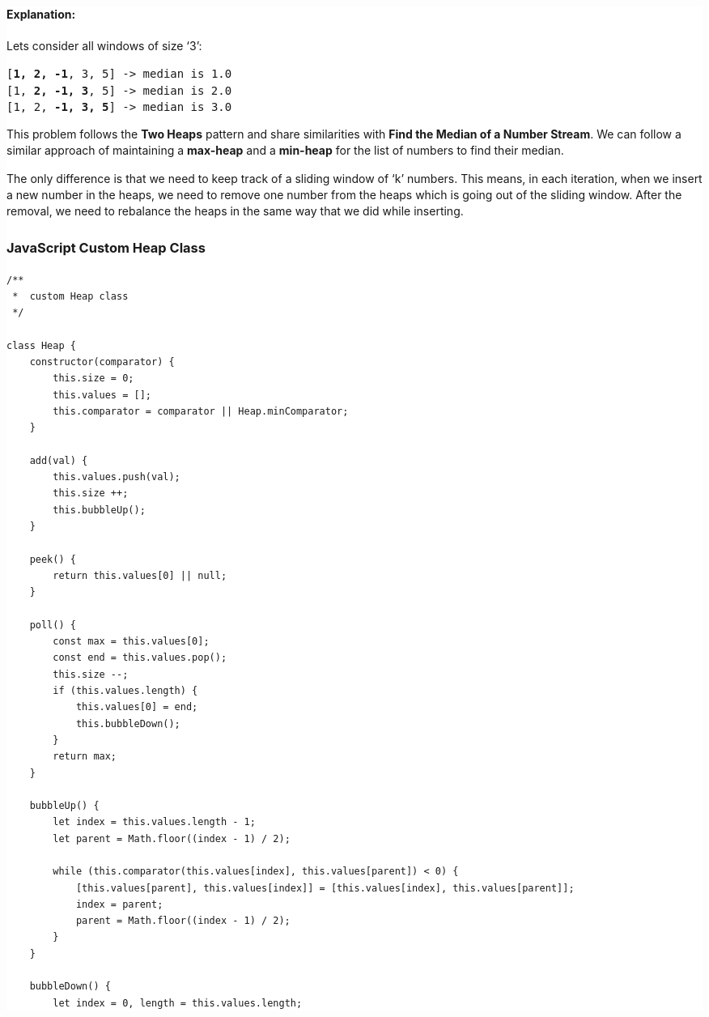 #### Explanation: 
Lets consider all windows of size ‘3’:
<pre>
[<b>1, 2, -1</b>, 3, 5] -> median is 1.0
[1, <b>2, -1, 3</b>, 5] -> median is 2.0
[1, 2, <b>-1, 3, 5</b>] -> median is 3.0
</pre>

This problem follows the <b>Two Heaps</b> pattern and share similarities with <b>Find the Median of a Number Stream</b>. We can follow a similar approach of maintaining a <b>max-heap</b> and a <b>min-heap</b> for the list of numbers to find their median.

The only difference is that we need to keep track of a sliding window of ‘k’ numbers. This means, in each iteration, when we insert a new number in the heaps, we need to remove one number from the heaps which is going out of the sliding window. After the removal, we need to rebalance the heaps in the same way that we did while inserting.
### JavaScript Custom Heap Class
````
/** 
 *  custom Heap class
 */

class Heap {
	constructor(comparator) {
		this.size = 0;
		this.values = [];
		this.comparator = comparator || Heap.minComparator;
	}

	add(val) {
		this.values.push(val);
		this.size ++;
		this.bubbleUp();
	}

	peek() {
		return this.values[0] || null;
	}

	poll() {
		const max = this.values[0];
		const end = this.values.pop();
		this.size --;
		if (this.values.length) {
			this.values[0] = end;
			this.bubbleDown();
		}
		return max;
	}

	bubbleUp() {
		let index = this.values.length - 1;
		let parent = Math.floor((index - 1) / 2);

		while (this.comparator(this.values[index], this.values[parent]) < 0) {
			[this.values[parent], this.values[index]] = [this.values[index], this.values[parent]];
			index = parent;
			parent = Math.floor((index - 1) / 2);
		}
	}

	bubbleDown() {
		let index = 0, length = this.values.length;

````